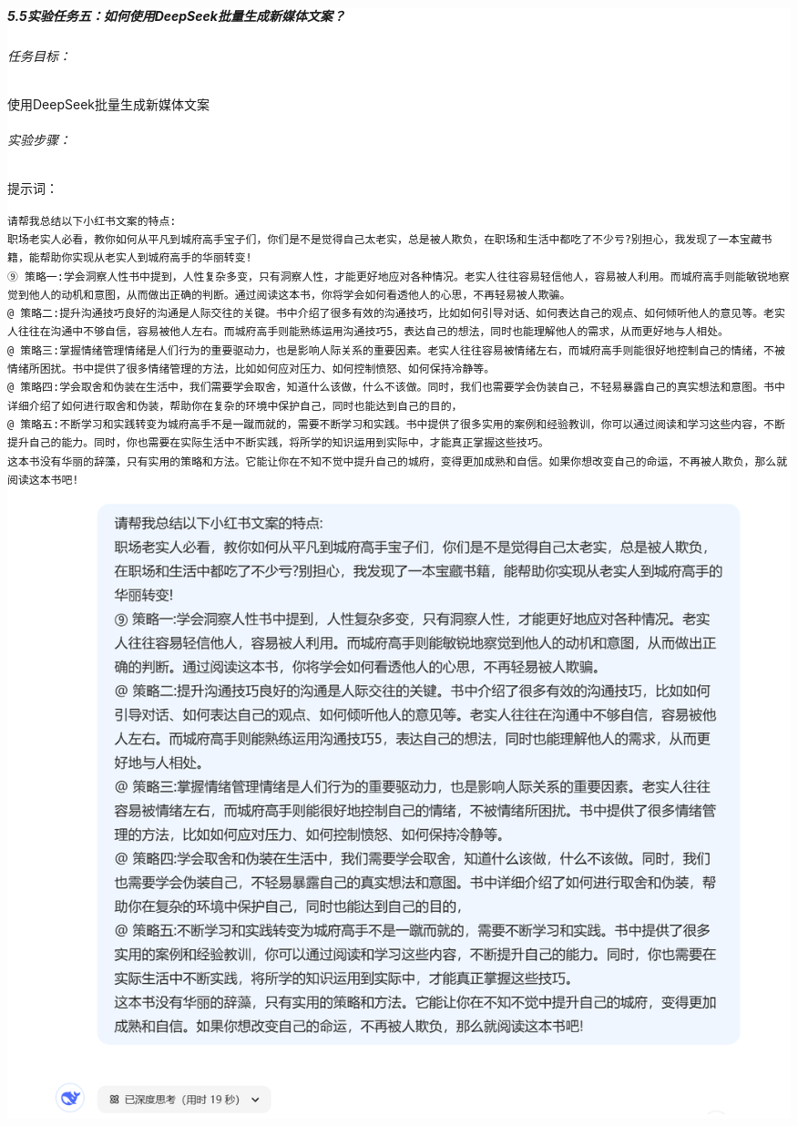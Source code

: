 ##### 5.5实验任务五：**如何使用DeepSeek批量生成新媒体文案？**

###### 任务目标：

使用DeepSeek批量生成新媒体文案

###### 实验步骤：

提示词：

```
请帮我总结以下小红书文案的特点:
职场老实人必看，教你如何从平凡到城府高手宝子们，你们是不是觉得自己太老实，总是被人欺负，在职场和生活中都吃了不少亏?别担心，我发现了一本宝藏书籍，能帮助你实现从老实人到城府高手的华丽转变!
⑨ 策略一:学会洞察人性书中提到，人性复杂多变，只有洞察人性，才能更好地应对各种情况。老实人往往容易轻信他人，容易被人利用。而城府高手则能敏锐地察觉到他人的动机和意图，从而做出正确的判断。通过阅读这本书，你将学会如何看透他人的心思，不再轻易被人欺骗。
@ 策略二:提升沟通技巧良好的沟通是人际交往的关键。书中介绍了很多有效的沟通技巧，比如如何引导对话、如何表达自己的观点、如何倾听他人的意见等。老实人往往在沟通中不够自信，容易被他人左右。而城府高手则能熟练运用沟通技巧5，表达自己的想法，同时也能理解他人的需求，从而更好地与人相处。
@ 策略三:掌握情绪管理情绪是人们行为的重要驱动力，也是影响人际关系的重要因素。老实人往往容易被情绪左右，而城府高手则能很好地控制自己的情绪，不被情绪所困扰。书中提供了很多情绪管理的方法，比如如何应对压力、如何控制愤怒、如何保持冷静等。
@ 策略四:学会取舍和伪装在生活中，我们需要学会取舍，知道什么该做，什么不该做。同时，我们也需要学会伪装自己，不轻易暴露自己的真实想法和意图。书中详细介绍了如何进行取舍和伪装，帮助你在复杂的环境中保护自己，同时也能达到自己的目的，
@ 策略五:不断学习和实践转变为城府高手不是一蹴而就的，需要不断学习和实践。书中提供了很多实用的案例和经验教训，你可以通过阅读和学习这些内容，不断提升自己的能力。同时，你也需要在实际生活中不断实践，将所学的知识运用到实际中，才能真正掌握这些技巧。
这本书没有华丽的辞藻，只有实用的策略和方法。它能让你在不知不觉中提升自己的城府，变得更加成熟和自信。如果你想改变自己的命运，不再被人欺负，那么就阅读这本书吧!
```

![image-20250226142522882](image/image-20250226142522882.png)
